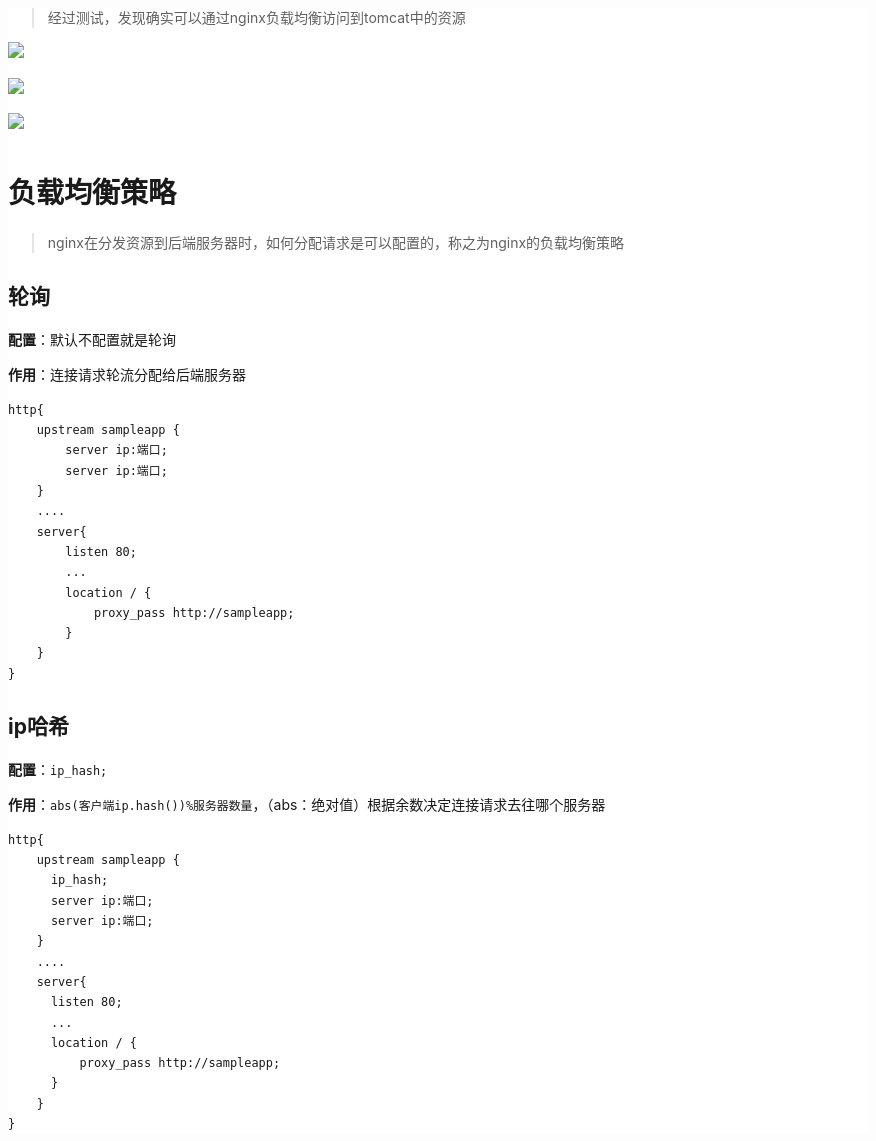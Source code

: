 > 经过测试，发现确实可以通过nginx负载均衡访问到tomcat中的资源

![](https://note.youdao.com/yws/api/personal/file/2B46F263B29F45E6A6DFB239E1066923?method=download&shareKey=09b5348d3e30af1797c80d642481a98f)

![](https://note.youdao.com/yws/api/personal/file/C80CDD5B99324FAEA08E7B6F79078E21?method=download&shareKey=826a2bca40643303de5eeaaaeb636e31)

![](https://note.youdao.com/yws/api/personal/file/7FBA0DA7FA6B459394E15CD963100440?method=download&shareKey=64bfb91a3b649365636d6f34e1d2d3c7)



# 负载均衡策略

> nginx在分发资源到后端服务器时，如何分配请求是可以配置的，称之为nginx的负载均衡策略

## 轮询

**配置**：默认不配置就是轮询

**作用**：连接请求轮流分配给后端服务器

```cobol
http{ 
    upstream sampleapp { 
        server ip:端口;
        server ip:端口;
    } 
    .... 
    server{ 
        listen 80; 
        ... 
        location / { 
            proxy_pass http://sampleapp; 
        }  
	}
} 
```



## ip哈希

**配置**：`ip_hash;`

**作用**：`abs(客户端ip.hash())%服务器数量`，（abs：绝对值）根据余数决定连接请求去往哪个服务器

```cobol
http{ 
    upstream sampleapp { 
      ip_hash;
      server ip:端口;
      server ip:端口;
    } 
    .... 
    server{ 
      listen 80; 
      ... 
      location / {
          proxy_pass http://sampleapp; 
      }  
	}
} 
```
